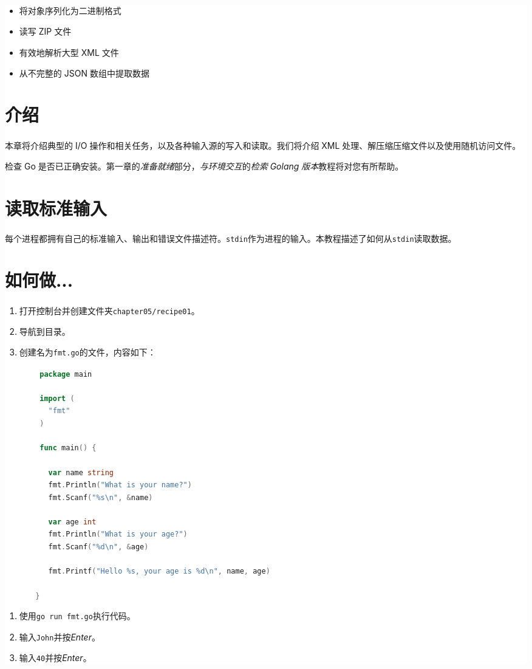 +   将对象序列化为二进制格式

+   读写 ZIP 文件

+   有效地解析大型 XML 文件

+   从不完整的 JSON 数组中提取数据

# 介绍

本章将介绍典型的 I/O 操作和相关任务，以及各种输入源的写入和读取。我们将介绍 XML 处理、解压缩压缩文件以及使用随机访问文件。

检查 Go 是否已正确安装。第一章的*准备就绪*部分，*与环境交互*的*检索 Golang 版本*教程将对您有所帮助。

# 读取标准输入

每个进程都拥有自己的标准输入、输出和错误文件描述符。`stdin`作为进程的输入。本教程描述了如何从`stdin`读取数据。

# 如何做...

1.  打开控制台并创建文件夹`chapter05/recipe01`。

1.  导航到目录。

1.  创建名为`fmt.go`的文件，内容如下：

```go
        package main

        import (
          "fmt"
        )

        func main() {

          var name string
          fmt.Println("What is your name?")
          fmt.Scanf("%s\n", &name)

          var age int
          fmt.Println("What is your age?")
          fmt.Scanf("%d\n", &age)

          fmt.Printf("Hello %s, your age is %d\n", name, age)

       }
```

1.  使用`go run fmt.go`执行代码。

1.  输入`John`并按*Enter*。

1.  输入`40`并按*Enter*。
